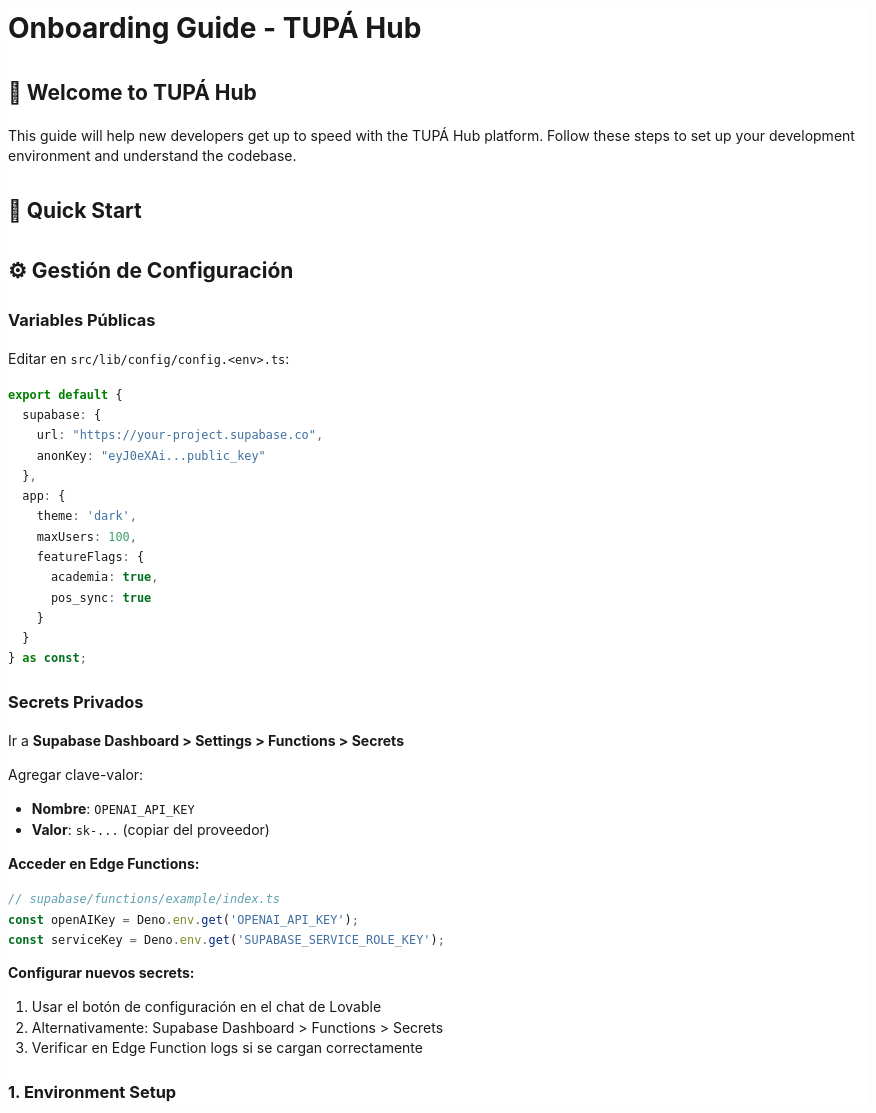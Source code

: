 # Onboarding Guide - TUPÁ Hub

## 👋 Welcome to TUPÁ Hub

This guide will help new developers get up to speed with the TUPÁ Hub platform. Follow these steps to set up your development environment and understand the codebase.

## 🚀 Quick Start

## ⚙️ Gestión de Configuración

### Variables Públicas
Editar en `src/lib/config/config.<env>.ts`:
```typescript
export default {
  supabase: {
    url: "https://your-project.supabase.co",
    anonKey: "eyJ0eXAi...public_key"
  },
  app: {
    theme: 'dark',
    maxUsers: 100,
    featureFlags: {
      academia: true,
      pos_sync: true
    }
  }
} as const;
```

### Secrets Privados
Ir a **Supabase Dashboard > Settings > Functions > Secrets**

Agregar clave-valor:
- **Nombre**: `OPENAI_API_KEY`
- **Valor**: `sk-...` (copiar del proveedor)

**Acceder en Edge Functions:**
```typescript
// supabase/functions/example/index.ts
const openAIKey = Deno.env.get('OPENAI_API_KEY');
const serviceKey = Deno.env.get('SUPABASE_SERVICE_ROLE_KEY');
```

**Configurar nuevos secrets:**
1. Usar el botón de configuración en el chat de Lovable
2. Alternativamente: Supabase Dashboard > Functions > Secrets
3. Verificar en Edge Function logs si se cargan correctamente

### 1. Environment Setup
